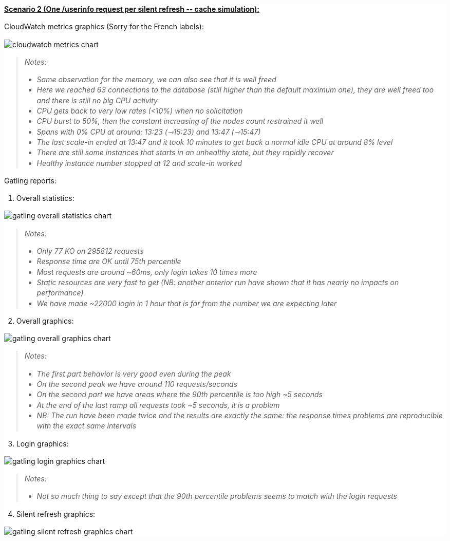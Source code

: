 **<span style="text-decoration:underline;">Scenario 2 (One /userinfo request per silent refresh -- cache simulation):</span>**

CloudWatch metrics graphics (Sorry for the French labels):

![cloudwatch metrics chart](https://raw.githubusercontent.com/smazade/blog-usa/master/images/2020/05/feedback-keycloak-high-availability-in-cloud-environment-aws-part-4-img6.png)

 > _Notes:_
 > *   _Same observation for the memory, we can also see that it is well freed_
 > *   _Here we reached 63 connections to the database (still higher than the default maximum one), they are well freed too and there is still no big CPU activity_
 > *   _CPU gets back to very low rates (&lt;10%) when no solicitation_
 > *   _CPU burst to 50%, then the constant increasing of the nodes count restrained it well_
 > *   _Spans with 0% CPU at around: 13:23 (⇾15:23) and 13:47 (⇾15:47)_
 > *   _The last scale-in ended at 13:47 and it took 10 minutes to get back a normal idle CPU at around 8% level_
 > *   _There are still some instances that starts in an unhealthy state, but they rapidly recover_
 > *   _Healthy instance number stopped at 12 and scale-in worked_

Gatling reports:
1. Overall statistics:
   
![gatling overall statistics chart](https://raw.githubusercontent.com/smazade/blog-usa/master/images/2020/05/feedback-keycloak-high-availability-in-cloud-environment-aws-part-4-img7.png)

 > _Notes:_
 > *   _Only 77 KO on 295812 requests_
 > *   _Response time are OK until 75th percentile_
 > *   _Most requests are around ~60ms, only login takes 10 times more_
 > *   _Static resources are very fast to get (NB: another anterior run have shown that it has nearly no impacts on performance)_
 > *   _We have made ~22000 login in 1 hour that is far from the number we are expecting later_
  
2. Overall graphics:

![gatling overall graphics chart](https://raw.githubusercontent.com/smazade/blog-usa/master/images/2020/05/feedback-keycloak-high-availability-in-cloud-environment-aws-part-4-img8.png)

 > _Notes:_
 > *   _The first part behavior is very good even during the peak_
 > *   _On the second peak we have around 110 requests/seconds_
 > *   _On the second part we have areas where the 90th percentile is too high ~5 seconds_
 > *   _At the end of the last ramp all requests took ~5 seconds, it is a problem_
 > *   _NB: The run have been made twice and the results are exactly the same: the response times problems are reproducible with the exact same intervals_

3. Login graphics:

![gatling login graphics chart](https://raw.githubusercontent.com/smazade/blog-usa/master/images/2020/05/feedback-keycloak-high-availability-in-cloud-environment-aws-part-4-img9.png)

 > _Notes:_
 > *   _Not so much thing to say except that the 90th percentile problems seems to match with the login requests_

4. Silent refresh graphics:

![gatling silent refresh graphics chart](https://raw.githubusercontent.com/smazade/blog-usa/master/images/2020/05/feedback-keycloak-high-availability-in-cloud-environment-aws-part-4-img10.png)
